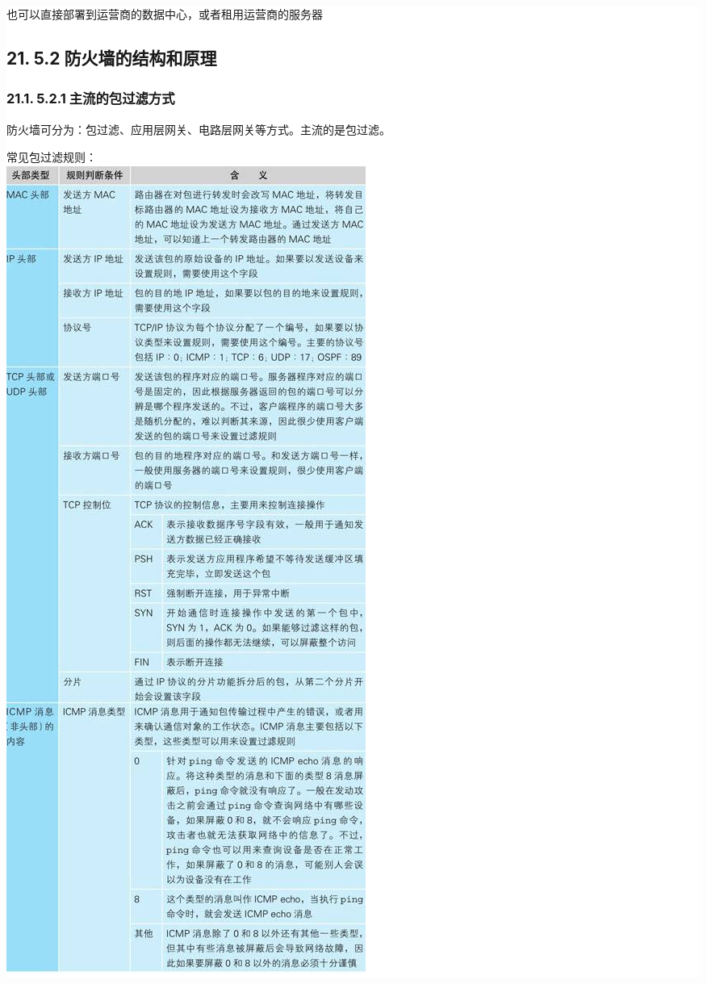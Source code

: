 也可以直接部署到运营商的数据中心，或者租用运营商的服务器

##  21. <a name='-1'></a>5.2 防火墙的结构和原理

###  21.1. <a name='-1'></a>5.2.1 主流的包过滤方式

防火墙可分为：包过滤、应用层网关、电路层网关等方式。主流的是包过滤。  

常见包过滤规则：  
![jpg](/images/post/network_connect/5/82.jpg)
